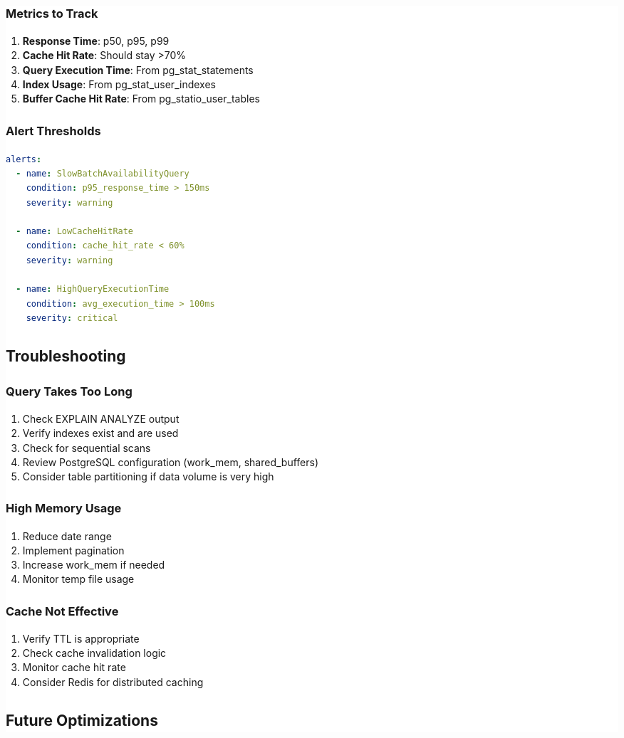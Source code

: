 ### Metrics to Track

1. **Response Time**: p50, p95, p99
2. **Cache Hit Rate**: Should stay >70%
3. **Query Execution Time**: From pg_stat_statements
4. **Index Usage**: From pg_stat_user_indexes
5. **Buffer Cache Hit Rate**: From pg_statio_user_tables

### Alert Thresholds

```yaml
alerts:
  - name: SlowBatchAvailabilityQuery
    condition: p95_response_time > 150ms
    severity: warning

  - name: LowCacheHitRate
    condition: cache_hit_rate < 60%
    severity: warning

  - name: HighQueryExecutionTime
    condition: avg_execution_time > 100ms
    severity: critical
```

## Troubleshooting

### Query Takes Too Long

1. Check EXPLAIN ANALYZE output
2. Verify indexes exist and are used
3. Check for sequential scans
4. Review PostgreSQL configuration (work_mem, shared_buffers)
5. Consider table partitioning if data volume is very high

### High Memory Usage

1. Reduce date range
2. Implement pagination
3. Increase work_mem if needed
4. Monitor temp file usage

### Cache Not Effective

1. Verify TTL is appropriate
2. Check cache invalidation logic
3. Monitor cache hit rate
4. Consider Redis for distributed caching

## Future Optimizations
